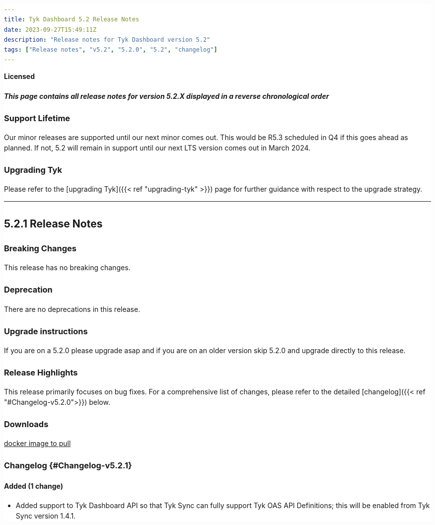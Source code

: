 ```yaml
---
title: Tyk Dashboard 5.2 Release Notes
date: 2023-09-27T15:49:11Z
description: "Release notes for Tyk Dashboard version 5.2"
tags: ["Release notes", "v5.2", "5.2.0", "5.2", "changelog"]
---
```


**Licensed**

##### This page contains all release notes for version 5.2.X displayed in a reverse chronological order

### Support Lifetime
Our minor releases are supported until our next minor comes out. This would be R5.3 scheduled in Q4 if this goes ahead as planned. If not, 5.2 will remain in support until our next LTS version comes out in March 2024.

### Upgrading Tyk
Please refer to the [upgrading Tyk]({{< ref "upgrading-tyk" >}}) page for further guidance with respect to the upgrade strategy.


---

## 5.2.1 Release Notes 

### Breaking Changes
This release has no breaking changes.

### Deprecation
There are no deprecations in this release.

### Upgrade instructions
If you are on a 5.2.0 please upgrade asap and if you are on an older version skip 5.2.0 and upgrade directly to this release. 

### Release Highlights
This release primarily focuses on bug fixes. 
For a comprehensive list of changes, please refer to the detailed [changelog]({{< ref "#Changelog-v5.2.0">}}) below.

### Downloads
[docker image to pull](https://hub.docker.com/layers/tykio/tyk-dashboard/v5.2.0/images/bla)

### Changelog {#Changelog-v5.2.1}

#### Added (1 change)
- Added support to Tyk Dashboard API so that Tyk Sync can fully support Tyk OAS API Definitions; this will be enabled from Tyk Sync version 1.4.1.
